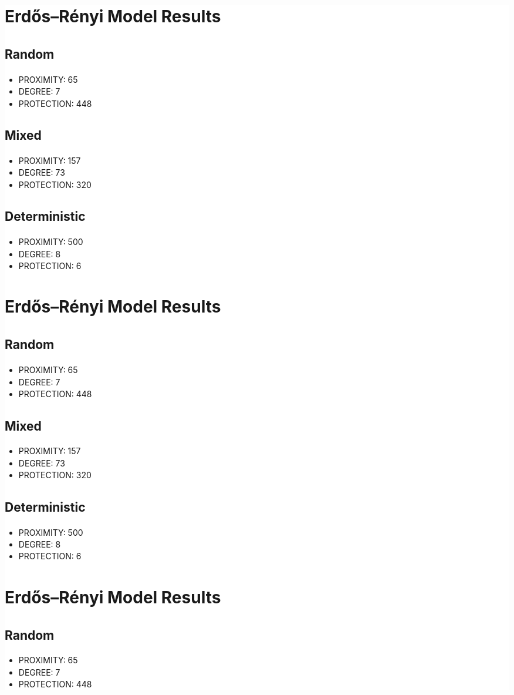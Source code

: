 # Erdős–Rényi Model Results

## Random

* PROXIMITY: 65
* DEGREE: 7
* PROTECTION: 448

## Mixed

* PROXIMITY: 157
* DEGREE: 73
* PROTECTION: 320

## Deterministic

* PROXIMITY: 500
* DEGREE: 8
* PROTECTION: 6

# Erdős–Rényi Model Results

## Random

* PROXIMITY: 65
* DEGREE: 7
* PROTECTION: 448

## Mixed

* PROXIMITY: 157
* DEGREE: 73
* PROTECTION: 320

## Deterministic

* PROXIMITY: 500
* DEGREE: 8
* PROTECTION: 6

# Erdős–Rényi Model Results

## Random

* PROXIMITY: 65
* DEGREE: 7
* PROTECTION: 448
